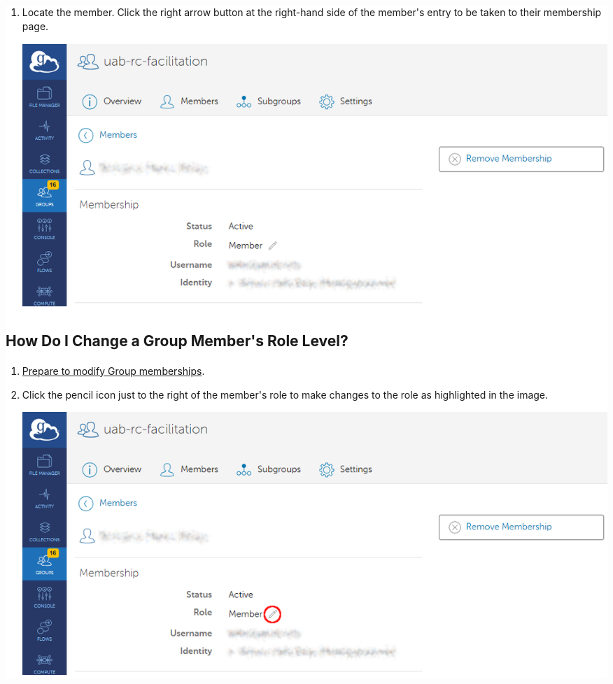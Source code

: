 1. Locate the member. Click the right arrow button at the right-hand side of the member's entry to be taken to their membership page.

    ![Member's membership page.](./images/gg-modify-members/002-membership-page.png)

## How Do I Change a Group Member's Role Level?

1. [Prepare to modify Group memberships](#how-do-i-modify-group-members).
1. Click the pencil icon just to the right of the member's role to make changes to the role as highlighted in the image.

    ![Edit role icon in the member's membership page.](./images/gg-modify-members-role/003-pencil-edit.png)
